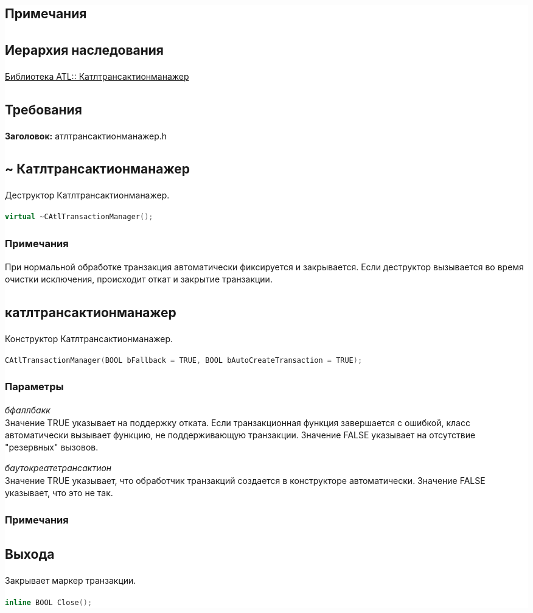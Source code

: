 ## <a name="remarks"></a>Примечания

## <a name="inheritance-hierarchy"></a>Иерархия наследования

[Библиотека ATL:: Катлтрансактионманажер](../../atl/reference/catltransactionmanager-class.md)

## <a name="requirements"></a>Требования

**Заголовок:** атлтрансактионманажер.h

## <a name="catltransactionmanager"></a><a name="dtor"></a>  ~ Катлтрансактионманажер

Деструктор Катлтрансактионманажер.

```cpp
virtual ~CAtlTransactionManager();
```

### <a name="remarks"></a>Примечания

При нормальной обработке транзакция автоматически фиксируется и закрывается. Если деструктор вызывается во время очистки исключения, происходит откат и закрытие транзакции.

## <a name="catltransactionmanager"></a><a name="catltransactionmanager"></a> катлтрансактионманажер

Конструктор Катлтрансактионманажер.

```cpp
CAtlTransactionManager(BOOL bFallback = TRUE, BOOL bAutoCreateTransaction = TRUE);
```

### <a name="parameters"></a>Параметры

*бфаллбакк*<br/>
Значение TRUE указывает на поддержку отката. Если транзакционная функция завершается с ошибкой, класс автоматически вызывает функцию, не поддерживающую транзакции. Значение FALSE указывает на отсутствие "резервных" вызовов.

*баутокреатетрансактион*<br/>
Значение TRUE указывает, что обработчик транзакций создается в конструкторе автоматически. Значение FALSE указывает, что это не так.

### <a name="remarks"></a>Примечания

## <a name="close"></a><a name="close"></a> Выхода

Закрывает маркер транзакции.

```cpp
inline BOOL Close();
```
